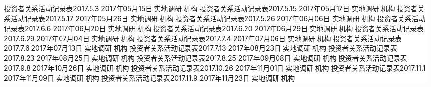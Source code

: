 投资者关系活动记录表2017.5.3
2017年05月15日
实地调研
机构
投资者关系活动记录表2017.5.15
2017年05月17日
实地调研
机构
投资者关系活动记录表2017.5.17
2017年05月26日
实地调研
机构
投资者关系活动记录表2017.5.26
2017年06月06日
实地调研
机构
投资者关系活动记录表2017.6.6
2017年06月20日
实地调研
机构
投资者关系活动记录表2017.6.20
2017年06月29日
实地调研
机构
投资者关系活动记录表2017.6.29
2017年07月04日
实地调研
机构
投资者关系活动记录表2017.7.4
2017年07月06日
实地调研
机构
投资者关系活动记录表2017.7.6
2017年07月13日
实地调研
机构
投资者关系活动记录表2017.7.13
2017年08月23日
实地调研
机构
投资者关系活动记录表2017.8.23
2017年08月25日
实地调研
机构
投资者关系活动记录表2017.8.25
2017年09月08日
实地调研
机构
投资者关系活动记录表2017.9.8
2017年10月26日
实地调研
机构
投资者关系活动记录表2017.10.26
2017年11月01日
实地调研
机构
投资者关系活动记录表2017.11.1
2017年11月09日
实地调研
机构
投资者关系活动记录表2017.11.9
2017年11月23日
实地调研
机构